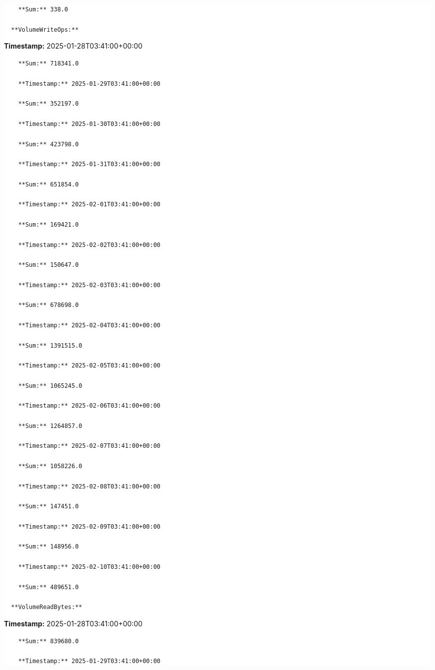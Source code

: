         **Sum:** 338.0

      **VolumeWriteOps:** 
**Timestamp:** 2025-01-28T03:41:00+00:00

        **Sum:** 718341.0

        **Timestamp:** 2025-01-29T03:41:00+00:00

        **Sum:** 352197.0

        **Timestamp:** 2025-01-30T03:41:00+00:00

        **Sum:** 423798.0

        **Timestamp:** 2025-01-31T03:41:00+00:00

        **Sum:** 651854.0

        **Timestamp:** 2025-02-01T03:41:00+00:00

        **Sum:** 169421.0

        **Timestamp:** 2025-02-02T03:41:00+00:00

        **Sum:** 150647.0

        **Timestamp:** 2025-02-03T03:41:00+00:00

        **Sum:** 678698.0

        **Timestamp:** 2025-02-04T03:41:00+00:00

        **Sum:** 1391515.0

        **Timestamp:** 2025-02-05T03:41:00+00:00

        **Sum:** 1065245.0

        **Timestamp:** 2025-02-06T03:41:00+00:00

        **Sum:** 1264857.0

        **Timestamp:** 2025-02-07T03:41:00+00:00

        **Sum:** 1058226.0

        **Timestamp:** 2025-02-08T03:41:00+00:00

        **Sum:** 147451.0

        **Timestamp:** 2025-02-09T03:41:00+00:00

        **Sum:** 148956.0

        **Timestamp:** 2025-02-10T03:41:00+00:00

        **Sum:** 489651.0

      **VolumeReadBytes:** 
**Timestamp:** 2025-01-28T03:41:00+00:00

        **Sum:** 839680.0

        **Timestamp:** 2025-01-29T03:41:00+00:00
